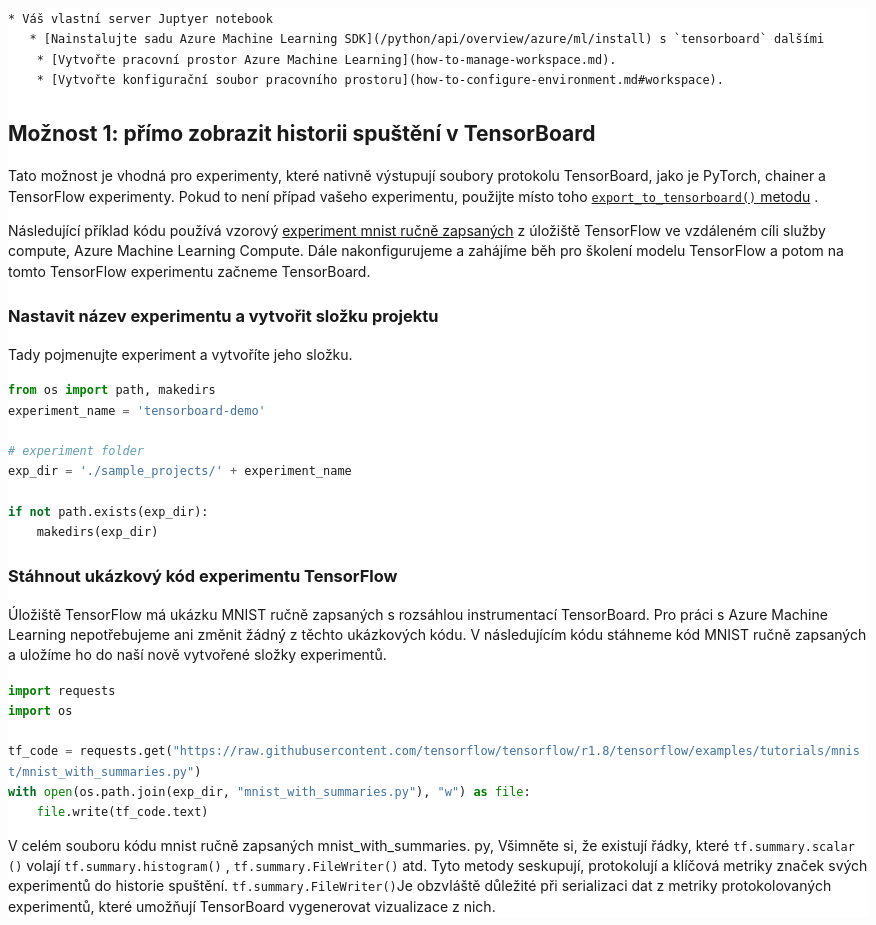     * Váš vlastní server Juptyer notebook
       * [Nainstalujte sadu Azure Machine Learning SDK](/python/api/overview/azure/ml/install) s `tensorboard` dalšími
        * [Vytvořte pracovní prostor Azure Machine Learning](how-to-manage-workspace.md).  
        * [Vytvořte konfigurační soubor pracovního prostoru](how-to-configure-environment.md#workspace).

## <a name="option-1-directly-view-run-history-in-tensorboard"></a>Možnost 1: přímo zobrazit historii spuštění v TensorBoard

Tato možnost je vhodná pro experimenty, které nativně výstupují soubory protokolu TensorBoard, jako je PyTorch, chainer a TensorFlow experimenty. Pokud to není případ vašeho experimentu, použijte místo toho [ `export_to_tensorboard()` metodu](#export) .

Následující příklad kódu používá vzorový [experiment mnist ručně zapsaných](https://raw.githubusercontent.com/tensorflow/tensorflow/r1.8/tensorflow/examples/tutorials/mnist/mnist_with_summaries.py) z úložiště TensorFlow ve vzdáleném cíli služby compute, Azure Machine Learning Compute. Dále nakonfigurujeme a zahájíme běh pro školení modelu TensorFlow a potom na tomto TensorFlow experimentu začneme TensorBoard.

### <a name="set-experiment-name-and-create-project-folder"></a>Nastavit název experimentu a vytvořit složku projektu

Tady pojmenujte experiment a vytvoříte jeho složku. 
 
```python
from os import path, makedirs
experiment_name = 'tensorboard-demo'

# experiment folder
exp_dir = './sample_projects/' + experiment_name

if not path.exists(exp_dir):
    makedirs(exp_dir)

```

### <a name="download-tensorflow-demo-experiment-code"></a>Stáhnout ukázkový kód experimentu TensorFlow

Úložiště TensorFlow má ukázku MNIST ručně zapsaných s rozsáhlou instrumentací TensorBoard. Pro práci s Azure Machine Learning nepotřebujeme ani změnit žádný z těchto ukázkových kódu. V následujícím kódu stáhneme kód MNIST ručně zapsaných a uložíme ho do naší nově vytvořené složky experimentů.

```python
import requests
import os

tf_code = requests.get("https://raw.githubusercontent.com/tensorflow/tensorflow/r1.8/tensorflow/examples/tutorials/mnist/mnist_with_summaries.py")
with open(os.path.join(exp_dir, "mnist_with_summaries.py"), "w") as file:
    file.write(tf_code.text)
```
V celém souboru kódu mnist ručně zapsaných mnist_with_summaries. py, Všimněte si, že existují řádky, které `tf.summary.scalar()` volají  `tf.summary.histogram()` , `tf.summary.FileWriter()` atd. Tyto metody seskupují, protokolují a klíčová metriky značek svých experimentů do historie spuštění. `tf.summary.FileWriter()`Je obzvláště důležité při serializaci dat z metriky protokolovaných experimentů, které umožňují TensorBoard vygenerovat vizualizace z nich.
